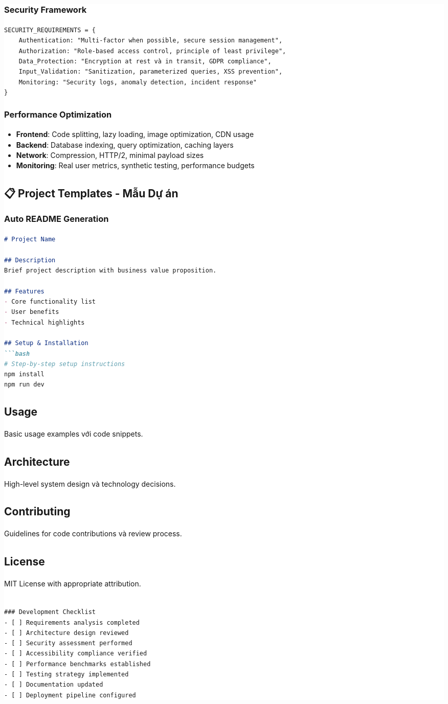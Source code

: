 ### Security Framework
```
SECURITY_REQUIREMENTS = {
    Authentication: "Multi-factor when possible, secure session management",
    Authorization: "Role-based access control, principle of least privilege", 
    Data_Protection: "Encryption at rest và in transit, GDPR compliance",
    Input_Validation: "Sanitization, parameterized queries, XSS prevention",
    Monitoring: "Security logs, anomaly detection, incident response"
}
```

### Performance Optimization
- **Frontend**: Code splitting, lazy loading, image optimization, CDN usage
- **Backend**: Database indexing, query optimization, caching layers
- **Network**: Compression, HTTP/2, minimal payload sizes
- **Monitoring**: Real user metrics, synthetic testing, performance budgets

## 📋 Project Templates - Mẫu Dự án

### Auto README Generation
```markdown
# Project Name

## Description
Brief project description with business value proposition.

## Features
- Core functionality list
- User benefits
- Technical highlights

## Setup & Installation
```bash
# Step-by-step setup instructions
npm install
npm run dev
```

## Usage
Basic usage examples với code snippets.

## Architecture
High-level system design và technology decisions.

## Contributing
Guidelines for code contributions và review process.

## License
MIT License with appropriate attribution.
```

### Development Checklist
- [ ] Requirements analysis completed
- [ ] Architecture design reviewed
- [ ] Security assessment performed
- [ ] Accessibility compliance verified
- [ ] Performance benchmarks established
- [ ] Testing strategy implemented
- [ ] Documentation updated
- [ ] Deployment pipeline configured
```